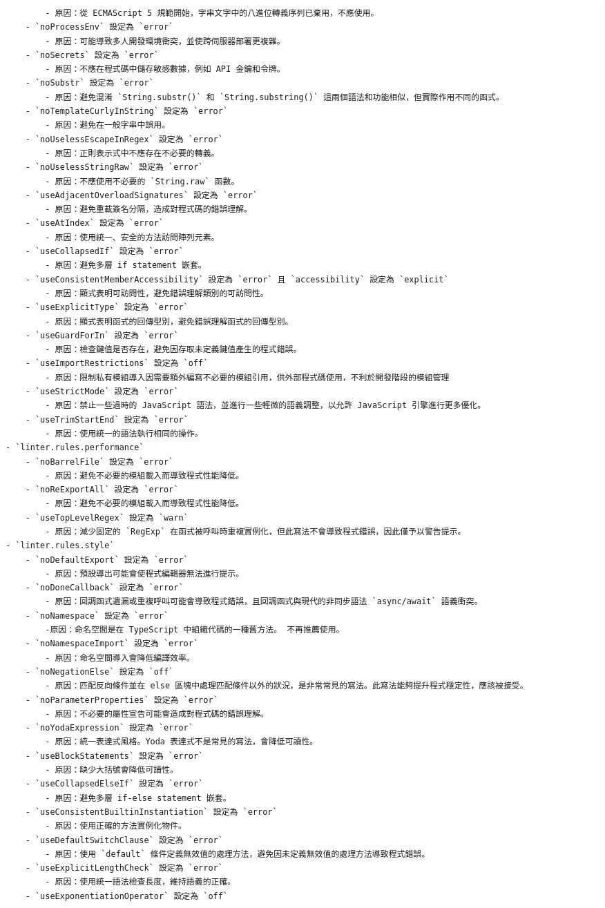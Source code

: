             - 原因：從 ECMAScript 5 規範開始，字串文字中的八進位轉義序列已棄用，不應使用。
        - `noProcessEnv` 設定為 `error`
            - 原因：可能導致多人開發環境衝突，並使跨伺服器部署更複雜。
        - `noSecrets` 設定為 `error`
            - 原因：不應在程式碼中儲存敏感數據，例如 API 金鑰和令牌。
        - `noSubstr` 設定為 `error`
            - 原因：避免混淆 `String.substr()` 和 `String.substring()` 這兩個語法和功能相似，但實際作用不同的函式。
        - `noTemplateCurlyInString` 設定為 `error`
            - 原因：避免在一般字串中誤用。
        - `noUselessEscapeInRegex` 設定為 `error`
            - 原因：正則表示式中不應存在不必要的轉義。
        - `noUselessStringRaw` 設定為 `error`
            - 原因：不應使用不必要的 `String.raw` 函數。
        - `useAdjacentOverloadSignatures` 設定為 `error`
            - 原因：避免重載簽名分隔，造成對程式碼的錯誤理解。
        - `useAtIndex` 設定為 `error`
            - 原因：使用統一、安全的方法訪問陣列元素。
        - `useCollapsedIf` 設定為 `error`
            - 原因：避免多層 if statement 嵌套。
        - `useConsistentMemberAccessibility` 設定為 `error` 且 `accessibility` 設定為 `explicit`
            - 原因：顯式表明可訪問性，避免錯誤理解類別的可訪問性。
        - `useExplicitType` 設定為 `error`
            - 原因：顯式表明函式的回傳型別，避免錯誤理解函式的回傳型別。
        - `useGuardForIn` 設定為 `error`
            - 原因：檢查鍵值是否存在，避免因存取未定義鍵值產生的程式錯誤。
        - `useImportRestrictions` 設定為 `off`
            - 原因：限制私有模組導入因需要額外編寫不必要的模組引用，供外部程式碼使用，不利於開發階段的模組管理
        - `useStrictMode` 設定為 `error`
            - 原因：禁止一些過時的 JavaScript 語法，並進行一些輕微的語義調整，以允許 JavaScript 引擎進行更多優化。
        - `useTrimStartEnd` 設定為 `error`
            - 原因：使用統一的語法執行相同的操作。
    - `linter.rules.performance`
        - `noBarrelFile` 設定為 `error`
            - 原因：避免不必要的模組載入而導致程式性能降低。
        - `noReExportAll` 設定為 `error`
            - 原因：避免不必要的模組載入而導致程式性能降低。
        - `useTopLevelRegex` 設定為 `warn`
            - 原因：減少固定的 `RegExp` 在函式被呼叫時重複實例化，但此寫法不會導致程式錯誤，因此僅予以警告提示。
    - `linter.rules.style`
        - `noDefaultExport` 設定為 `error`
            - 原因：預設導出可能會使程式編輯器無法進行提示。
        - `noDoneCallback` 設定為 `error`
            - 原因：回調函式遺漏或重複呼叫可能會導致程式錯誤，且回調函式與現代的非同步語法 `async/await` 語義衝突。
        - `noNamespace` 設定為 `error`
            -原因：命名空間是在 TypeScript 中組織代碼的一種舊方法。 不再推薦使用。
        - `noNamespaceImport` 設定為 `error`
            - 原因：命名空間導入會降低編譯效率。
        - `noNegationElse` 設定為 `off`
            - 原因：匹配反向條件並在 else 區塊中處理匹配條件以外的狀況，是非常常見的寫法。此寫法能夠提升程式穩定性，應該被接受。
        - `noParameterProperties` 設定為 `error`
            - 原因：不必要的屬性宣告可能會造成對程式碼的錯誤理解。
        - `noYodaExpression` 設定為 `error`
            - 原因：統一表達式風格。Yoda 表達式不是常見的寫法，會降低可讀性。
        - `useBlockStatements` 設定為 `error`
            - 原因：缺少大括號會降低可讀性。
        - `useCollapsedElseIf` 設定為 `error`
            - 原因：避免多層 if-else statement 嵌套。
        - `useConsistentBuiltinInstantiation` 設定為 `error`
            - 原因：使用正確的方法實例化物件。
        - `useDefaultSwitchClause` 設定為 `error`
            - 原因：使用 `default` 條件定義無效值的處理方法，避免因未定義無效值的處理方法導致程式錯誤。
        - `useExplicitLengthCheck` 設定為 `error`
            - 原因：使用統一語法檢查長度，維持語義的正確。
        - `useExponentiationOperator` 設定為 `off`